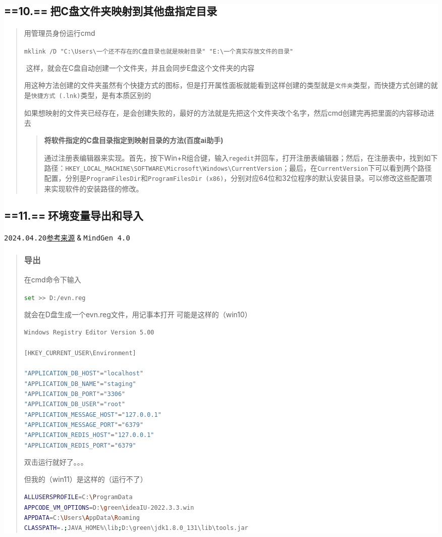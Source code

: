 > ```



## ==10.== 把C盘文件夹映射到其他盘指定目录

> 用管理员身份运行cmd
>
> ```basic
> mklink /D "C:\Users\一个还不存在的C盘目录也就是映射目录" "E:\一个真实存放文件的目录"
> ```
>
> ​		这样，就会在C盘自动创建一个文件夹，并且会同步E盘这个文件夹的内容
>
> ​		用这种方法创建的文件夹虽然有个快捷方式的图标，但是打开属性面板就能看到这样创建的类型就是`文件夹`类型，而快捷方式创建的就是`快捷方式 (.lnk)`类型，是有本质区别的
>
> ​		如果想映射的文件夹已经存在，是会创建失败的，最好的方法就是先把这个文件夹改个名字，然后cmd创建完再把里面的内容移动进去
>
> > **将软件指定的C盘目录指定到映射目录的方法(百度ai助手)**
> >
> > 通过注册表编辑器来实现。首先，按下Win+R组合键，输入`regedit`并回车，打开注册表编辑器；然后，在注册表中，找到如下路径：`HKEY_LOCAL_MACHINE\SOFTWARE\Microsoft\Windows\CurrentVersion`；最后，在`CurrentVersion`下可以看到两个路径配置，分别是`ProgramFilesDir`和`ProgramFilesDir (x86)`，分别对应64位和32位程序的默认安装目录。可以修改这些配置项来实现软件的安装路径的修改。



## ==11.== 环境变量导出和导入

<kbd>2024.04.20</kbd>[参考来源](https://codeleading.com/article/84535128739/) & <kbd>MindGen 4.0</kbd> 

> ### 导出
>
> 在cmd命令下输入
>
> ```bash
> set >> D:/evn.reg
> ```
>
> 就会在D盘生成一个evn.reg文件，用记事本打开 可能是这样的（win10）
>
> ```sh
> Windows Registry Editor Version 5.00
> 
> [HKEY_CURRENT_USER\Environment]
> 
> "APPLICATION_DB_HOST"="localhost"
> "APPLICATION_DB_NAME"="staging"
> "APPLICATION_DB_PORT"="3306"
> "APPLICATION_DB_USER"="root"
> "APPLICATION_MESSAGE_HOST"="127.0.0.1"
> "APPLICATION_MESSAGE_PORT"="6379"
> "APPLICATION_REDIS_HOST"="127.0.0.1"
> "APPLICATION_REDIS_PORT"="6379"
> ```
>
> 双击运行就好了。。。
>
> 但我的（win11）是这样的（运行不了）
>
> ```sh
> ALLUSERSPROFILE=C:\ProgramData
> APPCODE_VM_OPTIONS=D:\green\ideaIU-2022.3.3.win
> APPDATA=C:\Users\AppData\Roaming
> CLASSPATH=.;JAVA_HOME%\lib;D:\green\jdk1.8.0_131\lib\tools.jar
> ```